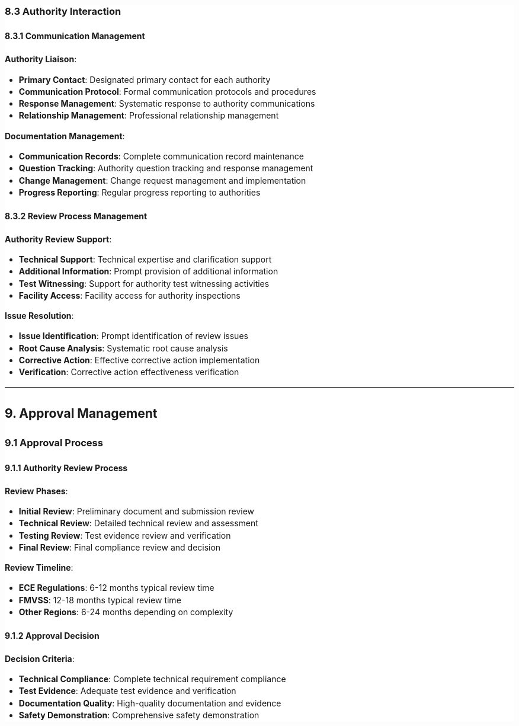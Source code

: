 ### 8.3 Authority Interaction

#### 8.3.1 Communication Management
**Authority Liaison**:
- **Primary Contact**: Designated primary contact for each authority
- **Communication Protocol**: Formal communication protocols and procedures
- **Response Management**: Systematic response to authority communications
- **Relationship Management**: Professional relationship management

**Documentation Management**:
- **Communication Records**: Complete communication record maintenance
- **Question Tracking**: Authority question tracking and response management
- **Change Management**: Change request management and implementation
- **Progress Reporting**: Regular progress reporting to authorities

#### 8.3.2 Review Process Management
**Authority Review Support**:
- **Technical Support**: Technical expertise and clarification support
- **Additional Information**: Prompt provision of additional information
- **Test Witnessing**: Support for authority test witnessing activities
- **Facility Access**: Facility access for authority inspections

**Issue Resolution**:
- **Issue Identification**: Prompt identification of review issues
- **Root Cause Analysis**: Systematic root cause analysis
- **Corrective Action**: Effective corrective action implementation
- **Verification**: Corrective action effectiveness verification

---

## 9. Approval Management

### 9.1 Approval Process

#### 9.1.1 Authority Review Process
**Review Phases**:
- **Initial Review**: Preliminary document and submission review
- **Technical Review**: Detailed technical review and assessment
- **Testing Review**: Test evidence review and verification
- **Final Review**: Final compliance review and decision

**Review Timeline**:
- **ECE Regulations**: 6-12 months typical review time
- **FMVSS**: 12-18 months typical review time
- **Other Regions**: 6-24 months depending on complexity

#### 9.1.2 Approval Decision
**Decision Criteria**:
- **Technical Compliance**: Complete technical requirement compliance
- **Test Evidence**: Adequate test evidence and verification
- **Documentation Quality**: High-quality documentation and evidence
- **Safety Demonstration**: Comprehensive safety demonstration
